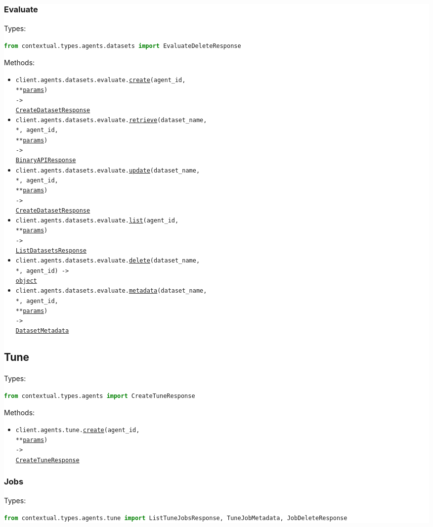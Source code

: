 ### Evaluate

Types:

```python
from contextual.types.agents.datasets import EvaluateDeleteResponse
```

Methods:

- <code title="post /agents/{agent_id}/datasets/evaluate">client.agents.datasets.evaluate.<a href="./src/contextual/resources/agents/datasets/evaluate.py">create</a>(agent_id, \*\*<a href="src/contextual/types/agents/datasets/evaluate_create_params.py">params</a>) -> <a href="./src/contextual/types/agents/create_dataset_response.py">CreateDatasetResponse</a></code>
- <code title="get /agents/{agent_id}/datasets/evaluate/{dataset_name}">client.agents.datasets.evaluate.<a href="./src/contextual/resources/agents/datasets/evaluate.py">retrieve</a>(dataset_name, \*, agent_id, \*\*<a href="src/contextual/types/agents/datasets/evaluate_retrieve_params.py">params</a>) -> <a href="./src/contextual/_response.py">BinaryAPIResponse</a></code>
- <code title="put /agents/{agent_id}/datasets/evaluate/{dataset_name}">client.agents.datasets.evaluate.<a href="./src/contextual/resources/agents/datasets/evaluate.py">update</a>(dataset_name, \*, agent_id, \*\*<a href="src/contextual/types/agents/datasets/evaluate_update_params.py">params</a>) -> <a href="./src/contextual/types/agents/create_dataset_response.py">CreateDatasetResponse</a></code>
- <code title="get /agents/{agent_id}/datasets/evaluate">client.agents.datasets.evaluate.<a href="./src/contextual/resources/agents/datasets/evaluate.py">list</a>(agent_id, \*\*<a href="src/contextual/types/agents/datasets/evaluate_list_params.py">params</a>) -> <a href="./src/contextual/types/agents/list_datasets_response.py">ListDatasetsResponse</a></code>
- <code title="delete /agents/{agent_id}/datasets/evaluate/{dataset_name}">client.agents.datasets.evaluate.<a href="./src/contextual/resources/agents/datasets/evaluate.py">delete</a>(dataset_name, \*, agent_id) -> <a href="./src/contextual/types/agents/datasets/evaluate_delete_response.py">object</a></code>
- <code title="get /agents/{agent_id}/datasets/evaluate/{dataset_name}/metadata">client.agents.datasets.evaluate.<a href="./src/contextual/resources/agents/datasets/evaluate.py">metadata</a>(dataset_name, \*, agent_id, \*\*<a href="src/contextual/types/agents/datasets/evaluate_metadata_params.py">params</a>) -> <a href="./src/contextual/types/agents/dataset_metadata.py">DatasetMetadata</a></code>

## Tune

Types:

```python
from contextual.types.agents import CreateTuneResponse
```

Methods:

- <code title="post /agents/{agent_id}/tune">client.agents.tune.<a href="./src/contextual/resources/agents/tune/tune.py">create</a>(agent_id, \*\*<a href="src/contextual/types/agents/tune_create_params.py">params</a>) -> <a href="./src/contextual/types/agents/create_tune_response.py">CreateTuneResponse</a></code>

### Jobs

Types:

```python
from contextual.types.agents.tune import ListTuneJobsResponse, TuneJobMetadata, JobDeleteResponse
```
